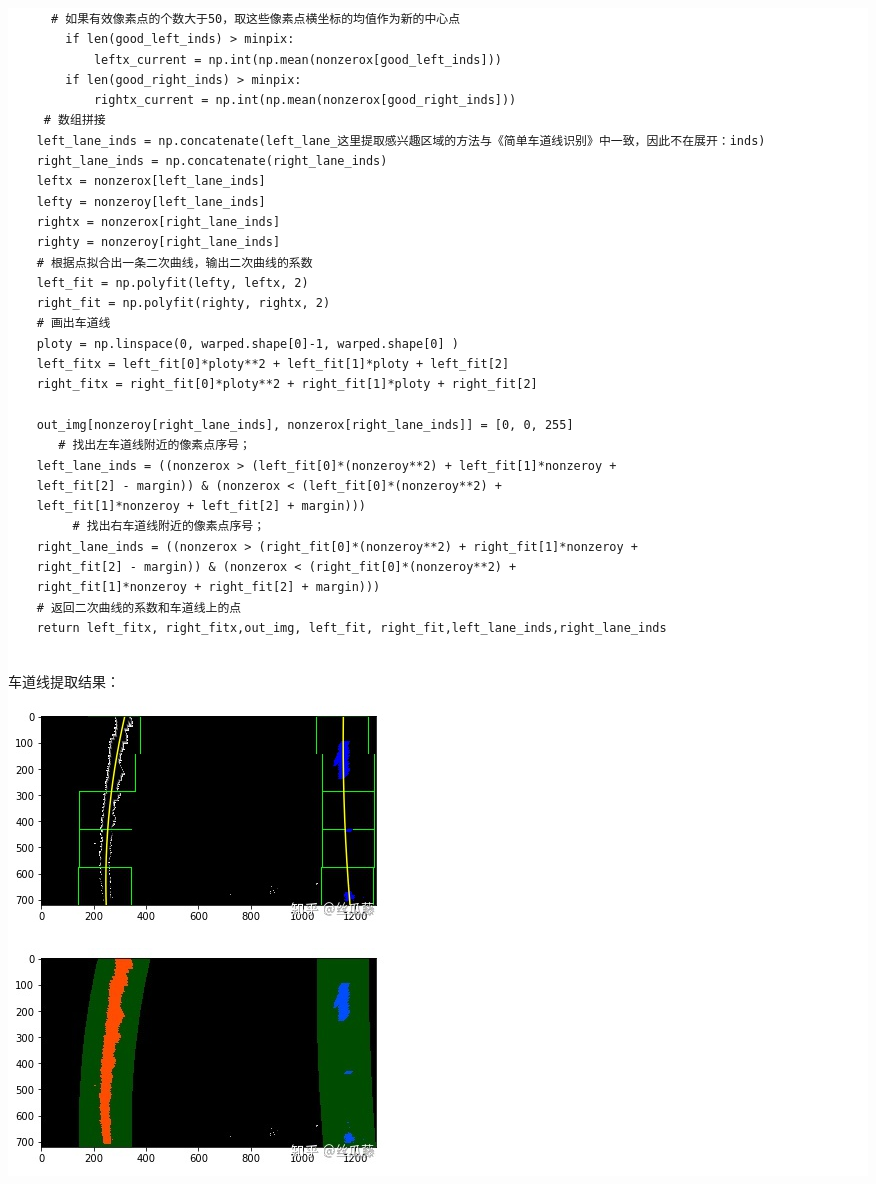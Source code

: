 ```python3
      # 如果有效像素点的个数大于50，取这些像素点横坐标的均值作为新的中心点
        if len(good_left_inds) > minpix:
            leftx_current = np.int(np.mean(nonzerox[good_left_inds]))
        if len(good_right_inds) > minpix:        
            rightx_current = np.int(np.mean(nonzerox[good_right_inds]))
     # 数组拼接       
    left_lane_inds = np.concatenate(left_lane_这里提取感兴趣区域的方法与《简单车道线识别》中一致，因此不在展开：inds)
    right_lane_inds = np.concatenate(right_lane_inds)
    leftx = nonzerox[left_lane_inds]
    lefty = nonzeroy[left_lane_inds] 
    rightx = nonzerox[right_lane_inds]
    righty = nonzeroy[right_lane_inds] 
    # 根据点拟合出一条二次曲线，输出二次曲线的系数
    left_fit = np.polyfit(lefty, leftx, 2)
    right_fit = np.polyfit(righty, rightx, 2)
    # 画出车道线
    ploty = np.linspace(0, warped.shape[0]-1, warped.shape[0] )
    left_fitx = left_fit[0]*ploty**2 + left_fit[1]*ploty + left_fit[2]
    right_fitx = right_fit[0]*ploty**2 + right_fit[1]*ploty + right_fit[2]

    out_img[nonzeroy[right_lane_inds], nonzerox[right_lane_inds]] = [0, 0, 255]
       # 找出左车道线附近的像素点序号；
    left_lane_inds = ((nonzerox > (left_fit[0]*(nonzeroy**2) + left_fit[1]*nonzeroy + 
    left_fit[2] - margin)) & (nonzerox < (left_fit[0]*(nonzeroy**2) + 
    left_fit[1]*nonzeroy + left_fit[2] + margin))) 
         # 找出右车道线附近的像素点序号；
    right_lane_inds = ((nonzerox > (right_fit[0]*(nonzeroy**2) + right_fit[1]*nonzeroy + 
    right_fit[2] - margin)) & (nonzerox < (right_fit[0]*(nonzeroy**2) + 
    right_fit[1]*nonzeroy + right_fit[2] + margin)))  
    # 返回二次曲线的系数和车道线上的点
    return left_fitx, right_fitx,out_img, left_fit, right_fit,left_lane_inds,right_lane_inds
    
```

车道线提取结果：

![img](图表库/v2-4ccb8d57fbc0012887fc16e1b82c3b78_720w.jpg)

![img](图表库/v2-4e19ef524ccb1cbfdb42ff58b4961f3a_720w.jpg)
